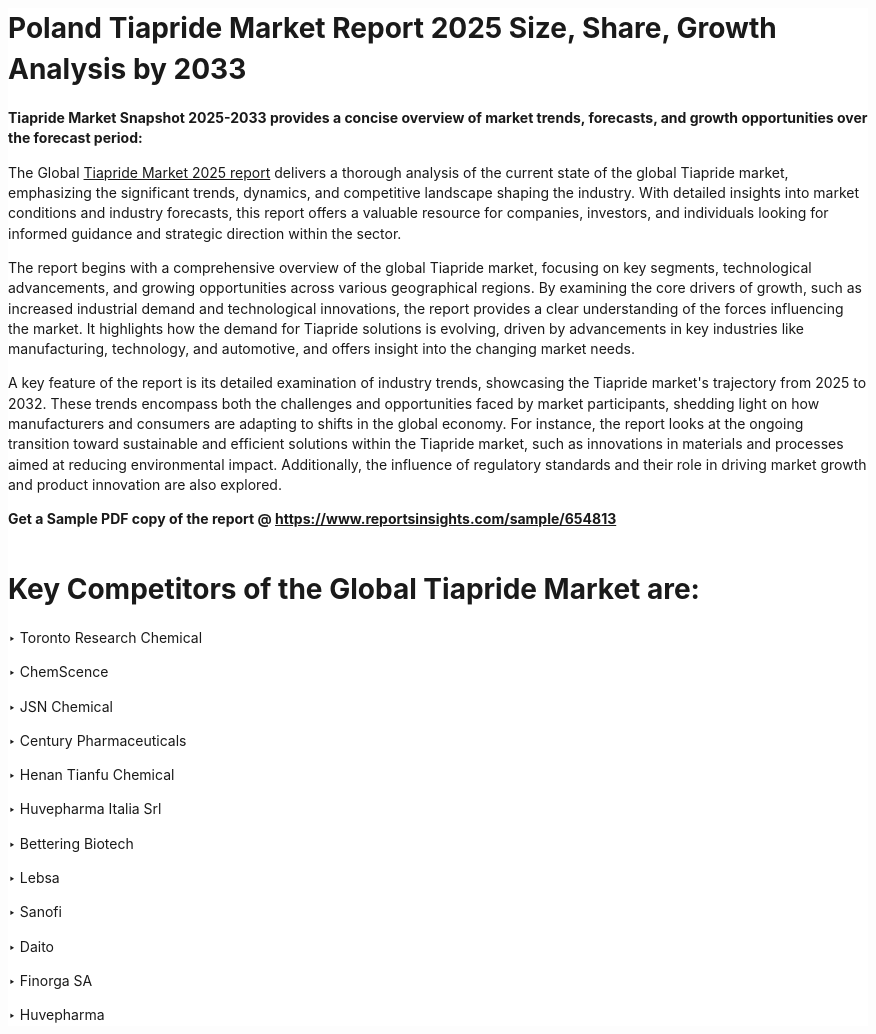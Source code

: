 # Poland Tiapride Market Report 2025 Size, Share, Growth Analysis by 2033

<strong>Tiapride Market Snapshot 2025-2033 provides a concise overview of market trends, forecasts, and growth opportunities over the forecast period:</strong>

The Global <a href=https://www.reportsinsights.com/sample/654813>Tiapride Market 2025 report</a> delivers a thorough analysis of the current state of the global Tiapride market, emphasizing the significant trends, dynamics, and competitive landscape shaping the industry. With detailed insights into market conditions and industry forecasts, this report offers a valuable resource for companies, investors, and individuals looking for informed guidance and strategic direction within the sector.

The report begins with a comprehensive overview of the global Tiapride market, focusing on key segments, technological advancements, and growing opportunities across various geographical regions. By examining the core drivers of growth, such as increased industrial demand and technological innovations, the report provides a clear understanding of the forces influencing the market. It highlights how the demand for Tiapride solutions is evolving, driven by advancements in key industries like manufacturing, technology, and automotive, and offers insight into the changing market needs.

A key feature of the report is its detailed examination of industry trends, showcasing the Tiapride market's trajectory from 2025 to 2032. These trends encompass both the challenges and opportunities faced by market participants, shedding light on how manufacturers and consumers are adapting to shifts in the global economy. For instance, the report looks at the ongoing transition toward sustainable and efficient solutions within the Tiapride market, such as innovations in materials and processes aimed at reducing environmental impact. Additionally, the influence of regulatory standards and their role in driving market growth and product innovation are also explored.

<strong>Get a Sample PDF copy of the report @ <a href=https://www.reportsinsights.com/sample/654813>https://www.reportsinsights.com/sample/654813</a></strong>

# <strong>Key Competitors of the Global Tiapride Market are:</strong>

‣ Toronto Research Chemical

‣ ChemScence

‣ JSN Chemical

‣ Century Pharmaceuticals

‣ Henan Tianfu Chemical

‣ Huvepharma Italia Srl

‣ Bettering Biotech

‣ Lebsa

‣ Sanofi

‣ Daito

‣ Finorga SA

‣ Huvepharma
